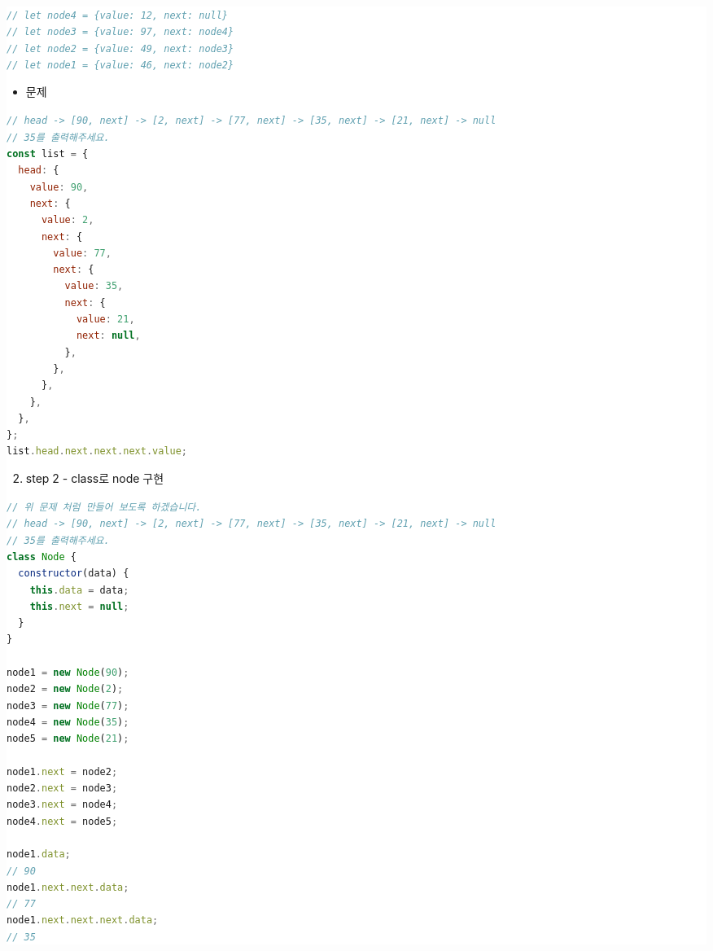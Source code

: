 ```javascript
// let node4 = {value: 12, next: null}
// let node3 = {value: 97, next: node4}
// let node2 = {value: 49, next: node3}
// let node1 = {value: 46, next: node2}
```

- 문제

```js
// head -> [90, next] -> [2, next] -> [77, next] -> [35, next] -> [21, next] -> null
// 35를 출력해주세요.
const list = {
  head: {
    value: 90,
    next: {
      value: 2,
      next: {
        value: 77,
        next: {
          value: 35,
          next: {
            value: 21,
            next: null,
          },
        },
      },
    },
  },
};
list.head.next.next.next.value;
```

2. step 2 - class로 node 구현

```javascript
// 위 문제 처럼 만들어 보도록 하겠습니다.
// head -> [90, next] -> [2, next] -> [77, next] -> [35, next] -> [21, next] -> null
// 35를 출력해주세요.
class Node {
  constructor(data) {
    this.data = data;
    this.next = null;
  }
}

node1 = new Node(90);
node2 = new Node(2);
node3 = new Node(77);
node4 = new Node(35);
node5 = new Node(21);

node1.next = node2;
node2.next = node3;
node3.next = node4;
node4.next = node5;

node1.data;
// 90
node1.next.next.data;
// 77
node1.next.next.next.data;
// 35
```
